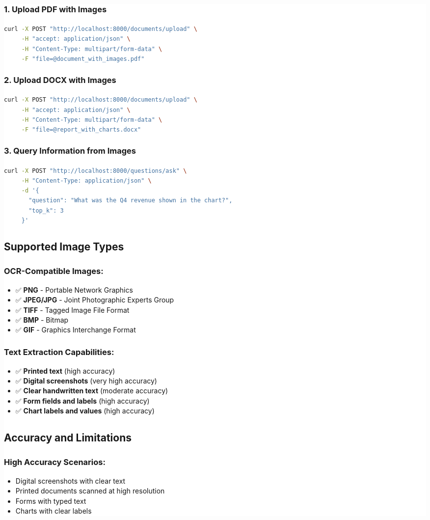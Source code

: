 ### **1. Upload PDF with Images**
```bash
curl -X POST "http://localhost:8000/documents/upload" \
     -H "accept: application/json" \
     -H "Content-Type: multipart/form-data" \
     -F "file=@document_with_images.pdf"
```

### **2. Upload DOCX with Images**
```bash
curl -X POST "http://localhost:8000/documents/upload" \
     -H "accept: application/json" \
     -H "Content-Type: multipart/form-data" \
     -F "file=@report_with_charts.docx"
```

### **3. Query Information from Images**
```bash
curl -X POST "http://localhost:8000/questions/ask" \
     -H "Content-Type: application/json" \
     -d '{
       "question": "What was the Q4 revenue shown in the chart?",
       "top_k": 3
     }'
```

## Supported Image Types

### **OCR-Compatible Images:**
- ✅ **PNG** - Portable Network Graphics
- ✅ **JPEG/JPG** - Joint Photographic Experts Group
- ✅ **TIFF** - Tagged Image File Format
- ✅ **BMP** - Bitmap
- ✅ **GIF** - Graphics Interchange Format

### **Text Extraction Capabilities:**
- ✅ **Printed text** (high accuracy)
- ✅ **Digital screenshots** (very high accuracy)
- ✅ **Clear handwritten text** (moderate accuracy)
- ✅ **Form fields and labels** (high accuracy)
- ✅ **Chart labels and values** (high accuracy)

## Accuracy and Limitations

### **High Accuracy Scenarios:**
- Digital screenshots with clear text
- Printed documents scanned at high resolution
- Forms with typed text
- Charts with clear labels
